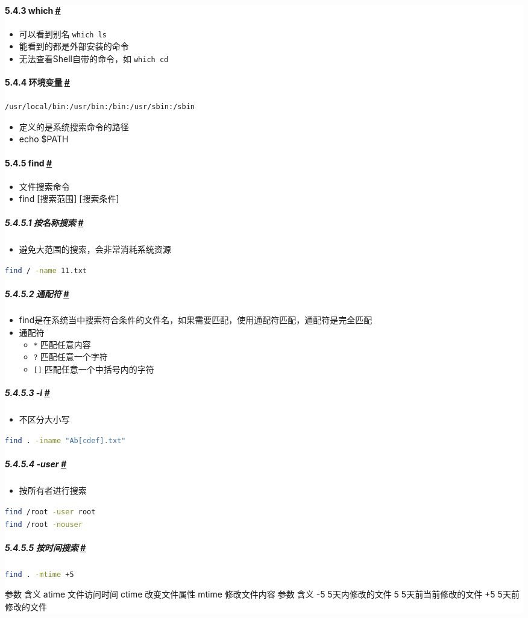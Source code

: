 #### 5.4.3 which [#](#t24543-which)

* 可以看到别名 `which ls`
* 能看到的都是外部安装的命令
* 无法查看Shell自带的命令，如 `which cd`

#### 5.4.4 环境变量 [#](#t25544-环境变量)

`/usr/local/bin:/usr/bin:/bin:/usr/sbin:/sbin`

* 定义的是系统搜索命令的路径
* echo $PATH

#### 5.4.5 find [#](#t26545-find)

* 文件搜索命令
* find [搜索范围] [搜索条件]

##### 5.4.5.1 按名称搜索 [#](#t275451-按名称搜索)

* 避免大范围的搜索，会非常消耗系统资源

```sh
find / -name 11.txt
```

##### 5.4.5.2 通配符 [#](#t285452-通配符)

* find是在系统当中搜索符合条件的文件名，如果需要匹配，使用通配符匹配，通配符是完全匹配
* 通配符
  - `*` 匹配任意内容
  - `?` 匹配任意一个字符
  - `[]` 匹配任意一个中括号内的字符

##### 5.4.5.3 -i [#](#t295453--i)

* 不区分大小写

```sh
find . -iname "Ab[cdef].txt"
```

##### 5.4.5.4 -user [#](#t305454--user)

* 按所有者进行搜索

```sh
find /root -user root
find /root -nouser
```

##### 5.4.5.5 按时间搜索 [#](#t315455-按时间搜索)

```sh
find . -mtime +5
```

参数 含义 atime 文件访问时间 ctime 改变文件属性 mtime 修改文件内容 参数 含义 -5 5天内修改的文件 5 5天前当前修改的文件 +5 5天前修改的文件
